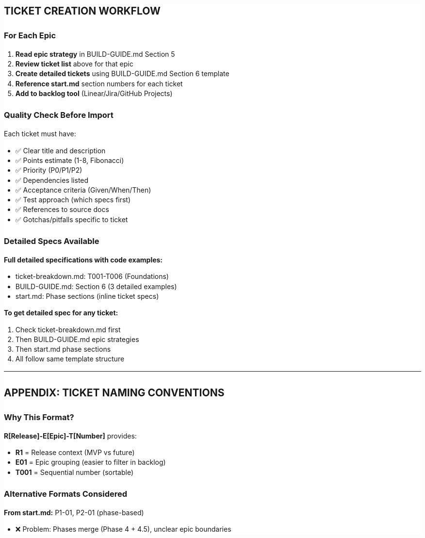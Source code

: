 
## TICKET CREATION WORKFLOW

### For Each Epic

1. **Read epic strategy** in BUILD-GUIDE.md Section 5
2. **Review ticket list** above for that epic
3. **Create detailed tickets** using BUILD-GUIDE.md Section 6 template
4. **Reference start.md** section numbers for each ticket
5. **Add to backlog tool** (Linear/Jira/GitHub Projects)

### Quality Check Before Import

Each ticket must have:
- ✅ Clear title and description
- ✅ Points estimate (1-8, Fibonacci)
- ✅ Priority (P0/P1/P2)
- ✅ Dependencies listed
- ✅ Acceptance criteria (Given/When/Then)
- ✅ Test approach (which specs first)
- ✅ References to source docs
- ✅ Gotchas/pitfalls specific to ticket

### Detailed Specs Available

**Full detailed specifications with code examples:**
- ticket-breakdown.md: T001-T006 (Foundations)
- BUILD-GUIDE.md: Section 6 (3 detailed examples)
- start.md: Phase sections (inline ticket specs)

**To get detailed spec for any ticket:**
1. Check ticket-breakdown.md first
2. Then BUILD-GUIDE.md epic strategies
3. Then start.md phase sections
4. All follow same template structure

---

## APPENDIX: TICKET NAMING CONVENTIONS

### Why This Format?

**R[Release]-E[Epic]-T[Number]** provides:
- **R1** = Release context (MVP vs future)
- **E01** = Epic grouping (easier to filter in backlog)
- **T001** = Sequential number (sortable)

### Alternative Formats Considered

**From start.md:** P1-01, P2-01 (phase-based)
- ❌ Problem: Phases merge (Phase 4 + 4.5), unclear epic boundaries
